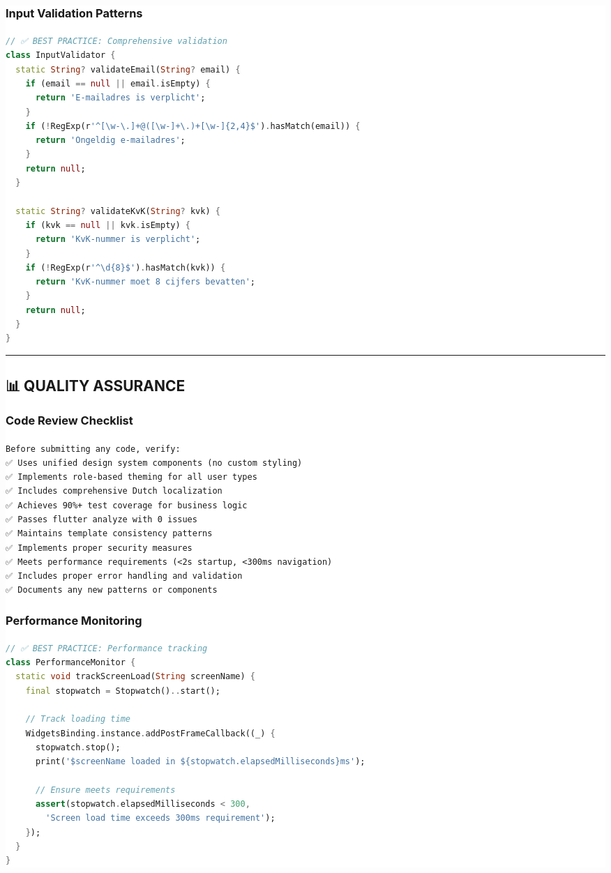 ### **Input Validation Patterns**
```dart
// ✅ BEST PRACTICE: Comprehensive validation
class InputValidator {
  static String? validateEmail(String? email) {
    if (email == null || email.isEmpty) {
      return 'E-mailadres is verplicht';
    }
    if (!RegExp(r'^[\w-\.]+@([\w-]+\.)+[\w-]{2,4}$').hasMatch(email)) {
      return 'Ongeldig e-mailadres';
    }
    return null;
  }
  
  static String? validateKvK(String? kvk) {
    if (kvk == null || kvk.isEmpty) {
      return 'KvK-nummer is verplicht';
    }
    if (!RegExp(r'^\d{8}$').hasMatch(kvk)) {
      return 'KvK-nummer moet 8 cijfers bevatten';
    }
    return null;
  }
}
```

---

## 📊 **QUALITY ASSURANCE**

### **Code Review Checklist**
```markdown
Before submitting any code, verify:
✅ Uses unified design system components (no custom styling)
✅ Implements role-based theming for all user types
✅ Includes comprehensive Dutch localization
✅ Achieves 90%+ test coverage for business logic
✅ Passes flutter analyze with 0 issues
✅ Maintains template consistency patterns
✅ Implements proper security measures
✅ Meets performance requirements (<2s startup, <300ms navigation)
✅ Includes proper error handling and validation
✅ Documents any new patterns or components
```

### **Performance Monitoring**
```dart
// ✅ BEST PRACTICE: Performance tracking
class PerformanceMonitor {
  static void trackScreenLoad(String screenName) {
    final stopwatch = Stopwatch()..start();
    
    // Track loading time
    WidgetsBinding.instance.addPostFrameCallback((_) {
      stopwatch.stop();
      print('$screenName loaded in ${stopwatch.elapsedMilliseconds}ms');
      
      // Ensure meets requirements
      assert(stopwatch.elapsedMilliseconds < 300, 
        'Screen load time exceeds 300ms requirement');
    });
  }
}
```